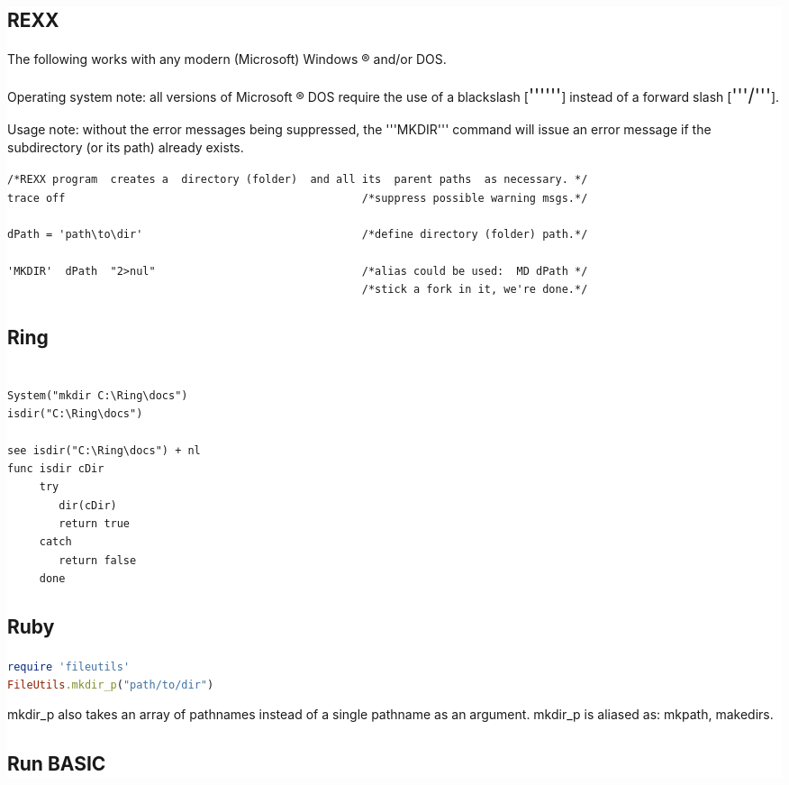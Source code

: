 

## REXX

The following works with any modern (Microsoft) Windows &reg; and/or DOS.

Operating system note:   all versions of Microsoft &reg; DOS require the use of a blackslash   [<big><big>'''\'''</big></big>]   instead of a forward slash   [<big><big>'''/'''</big></big>].

Usage note:   without the error messages being suppressed, the   '''MKDIR'''   command will issue an error message if the subdirectory (or its path) already exists.

```rexx
/*REXX program  creates a  directory (folder)  and all its  parent paths  as necessary. */
trace off                                              /*suppress possible warning msgs.*/

dPath = 'path\to\dir'                                  /*define directory (folder) path.*/

'MKDIR'  dPath  "2>nul"                                /*alias could be used:  MD dPath */
                                                       /*stick a fork in it, we're done.*/
```



## Ring


```ring

System("mkdir C:\Ring\docs")
isdir("C:\Ring\docs")

see isdir("C:\Ring\docs") + nl
func isdir cDir
     try
        dir(cDir)
        return true
     catch
        return false
     done

```



## Ruby


```ruby
require 'fileutils'
FileUtils.mkdir_p("path/to/dir") 
```

mkdir_p also takes an array of pathnames instead of a single pathname as an argument.
mkdir_p is aliased as: mkpath, makedirs.


## Run BASIC
